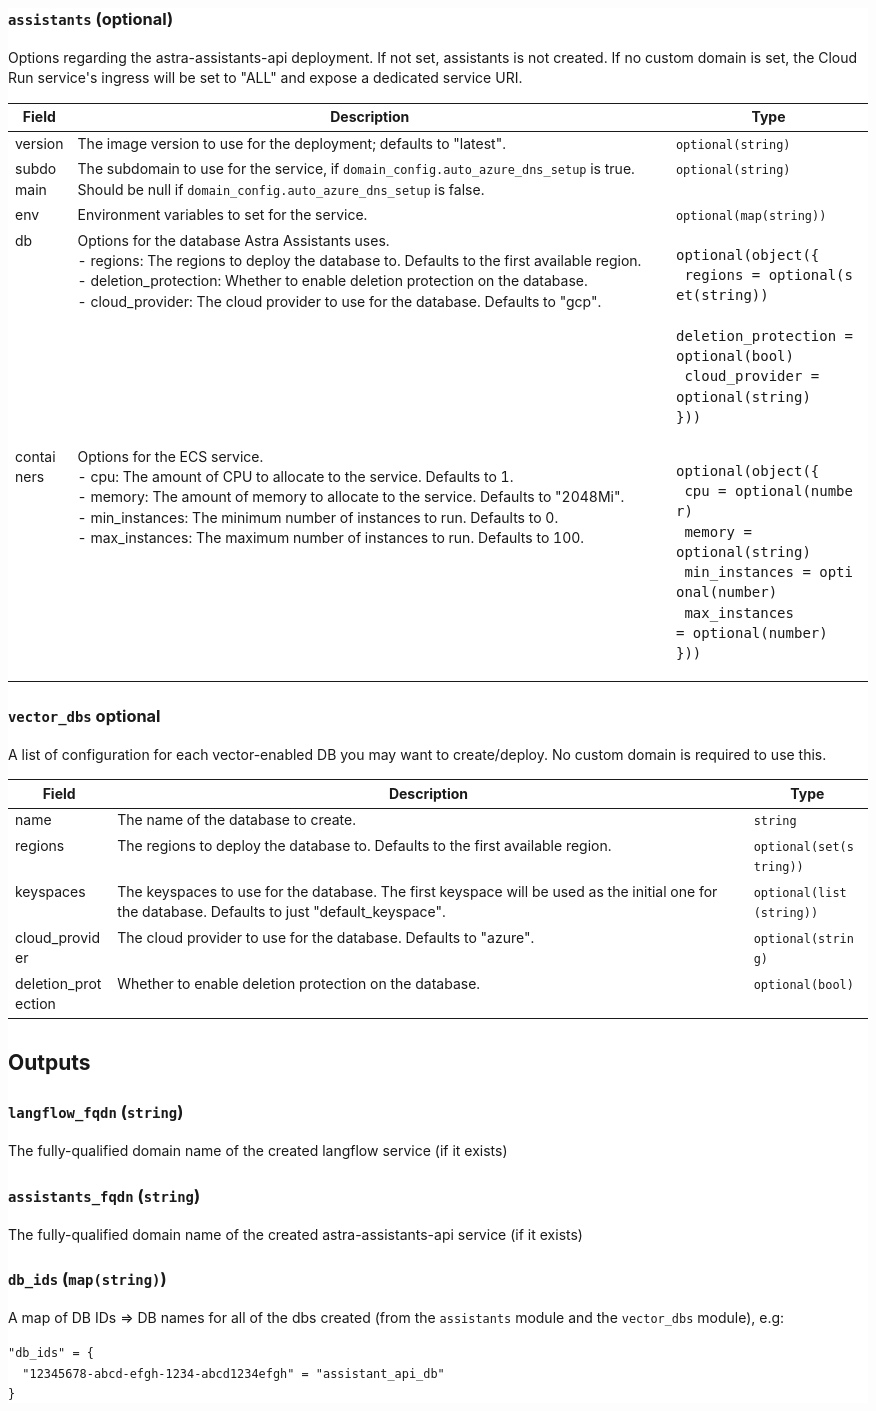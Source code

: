### `assistants` (optional)

Options regarding the astra-assistants-api deployment. If not set, assistants is not created. If no custom domain is set, the Cloud Run service's ingress will be set to "ALL" and expose a dedicated service URI.

| Field      | Description | Type |
| ---------- | ----------- | ---- |
| version    | The image version to use for the deployment; defaults to "latest". | `optional(string)` |
| subdomain  | The subdomain to use for the service, if `domain_config.auto_azure_dns_setup` is true. Should be null if `domain_config.auto_azure_dns_setup` is false. | `optional(string)` |
| env        | Environment variables to set for the service. | `optional(map(string))` |
| db         | Options for the database Astra Assistants uses.<br>- regions: The regions to deploy the database to. Defaults to the first available region.<br>- deletion_protection: Whether to enable deletion protection on the database.<br>- cloud_provider: The cloud provider to use for the database. Defaults to "gcp". | <pre>optional(object({<br>  regions             = optional(set(string))<br>  deletion_protection = optional(bool)<br>  cloud_provider      = optional(string)<br>}))</pre> |
| containers | Options for the ECS service.<br>- cpu: The amount of CPU to allocate to the service. Defaults to 1.<br>- memory: The amount of memory to allocate to the service. Defaults to "2048Mi".<br>- min_instances: The minimum number of instances to run. Defaults to 0.<br>- max_instances: The maximum number of instances to run. Defaults to 100. | <pre>optional(object({<br>  cpu           = optional(number)<br>  memory        = optional(string)<br>  min_instances = optional(number)<br>  max_instances = optional(number)<br>}))</pre> |

### `vector_dbs` optional

A list of configuration for each vector-enabled DB you may want to create/deploy. No custom domain is required to use this.

| Field                | Description                                                                    | Type                    |
| -------------------- | ------------------------------------------------------------------------------ | ----------------------- |
| name                 | The name of the database to create.                                            | `string`                |
| regions              | The regions to deploy the database to. Defaults to the first available region. | `optional(set(string))` |
| keyspaces            | The keyspaces to use for the database. The first keyspace will be used as the initial one for the database. Defaults to just "default_keyspace". | `optional(list(string))` |
| cloud_provider       | The cloud provider to use for the database. Defaults to "azure".               | `optional(string)`      |
| deletion_protection  | Whether to enable deletion protection on the database.                         | `optional(bool)`        |

## Outputs

### `langflow_fqdn` (`string`)

The fully-qualified domain name of the created langflow service (if it exists)

### `assistants_fqdn` (`string`)

The fully-qualified domain name of the created astra-assistants-api service (if it exists)

### `db_ids` (`map(string)`)

A map of DB IDs => DB names for all of the dbs created (from the `assistants` module and the `vector_dbs` module), e.g:

```hcl
"db_ids" = {
  "12345678-abcd-efgh-1234-abcd1234efgh" = "assistant_api_db"
}
```
